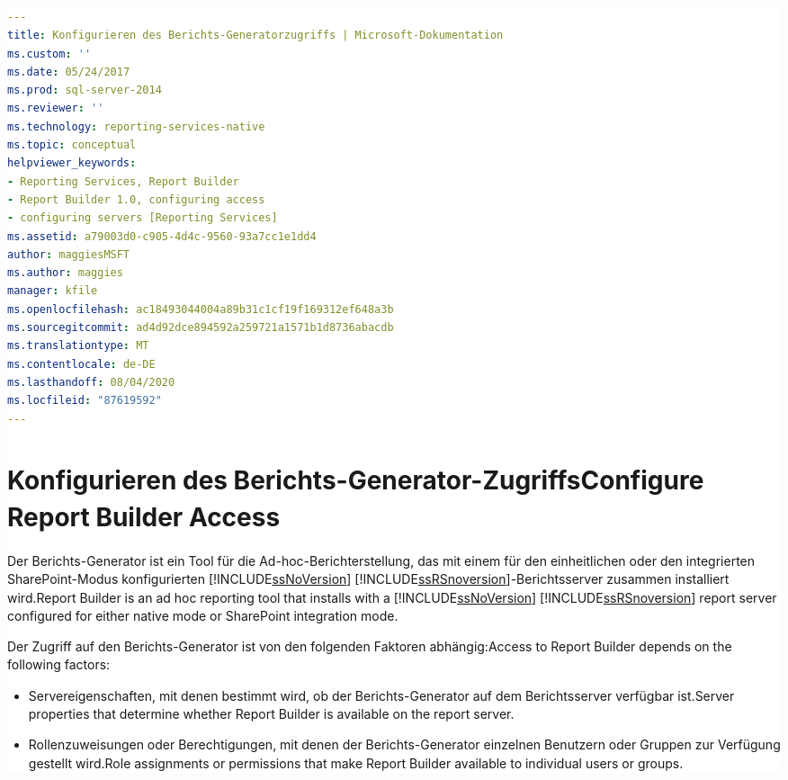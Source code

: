 ```yaml
---
title: Konfigurieren des Berichts-Generatorzugriffs | Microsoft-Dokumentation
ms.custom: ''
ms.date: 05/24/2017
ms.prod: sql-server-2014
ms.reviewer: ''
ms.technology: reporting-services-native
ms.topic: conceptual
helpviewer_keywords:
- Reporting Services, Report Builder
- Report Builder 1.0, configuring access
- configuring servers [Reporting Services]
ms.assetid: a79003d0-c905-4d4c-9560-93a7cc1e1dd4
author: maggiesMSFT
ms.author: maggies
manager: kfile
ms.openlocfilehash: ac18493044004a89b31c1cf19f169312ef648a3b
ms.sourcegitcommit: ad4d92dce894592a259721a1571b1d8736abacdb
ms.translationtype: MT
ms.contentlocale: de-DE
ms.lasthandoff: 08/04/2020
ms.locfileid: "87619592"
---
```

# <a name="configure-report-builder-access"></a><span data-ttu-id="99c5b-102">Konfigurieren des Berichts-Generator-Zugriffs</span><span class="sxs-lookup"><span data-stu-id="99c5b-102">Configure Report Builder Access</span></span>
  <span data-ttu-id="99c5b-103">Der Berichts-Generator ist ein Tool für die Ad-hoc-Berichterstellung, das mit einem für den einheitlichen oder den integrierten SharePoint-Modus konfigurierten [!INCLUDE[ssNoVersion](../../includes/ssnoversion-md.md)] [!INCLUDE[ssRSnoversion](../../includes/ssrsnoversion-md.md)]-Berichtsserver zusammen installiert wird.</span><span class="sxs-lookup"><span data-stu-id="99c5b-103">Report Builder is an ad hoc reporting tool that installs with a [!INCLUDE[ssNoVersion](../../includes/ssnoversion-md.md)] [!INCLUDE[ssRSnoversion](../../includes/ssrsnoversion-md.md)] report server configured for either native mode or SharePoint integration mode.</span></span>  
  
 <span data-ttu-id="99c5b-104">Der Zugriff auf den Berichts-Generator ist von den folgenden Faktoren abhängig:</span><span class="sxs-lookup"><span data-stu-id="99c5b-104">Access to Report Builder depends on the following factors:</span></span>  
  
-   <span data-ttu-id="99c5b-105">Servereigenschaften, mit denen bestimmt wird, ob der Berichts-Generator auf dem Berichtsserver verfügbar ist.</span><span class="sxs-lookup"><span data-stu-id="99c5b-105">Server properties that determine whether Report Builder is available on the report server.</span></span>  
  
-   <span data-ttu-id="99c5b-106">Rollenzuweisungen oder Berechtigungen, mit denen der Berichts-Generator einzelnen Benutzern oder Gruppen zur Verfügung gestellt wird.</span><span class="sxs-lookup"><span data-stu-id="99c5b-106">Role assignments or permissions that make Report Builder available to individual users or groups.</span></span>  
  